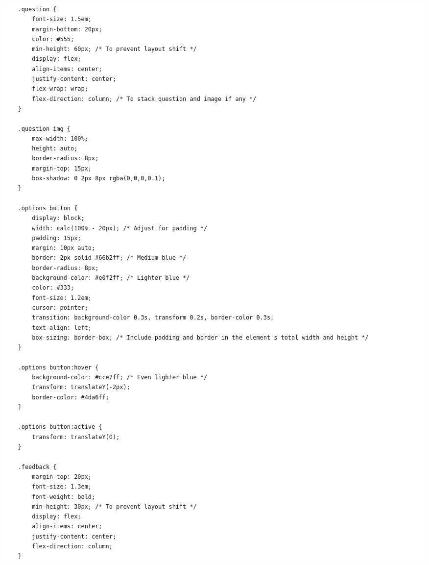         .question {
            font-size: 1.5em;
            margin-bottom: 20px;
            color: #555;
            min-height: 60px; /* To prevent layout shift */
            display: flex;
            align-items: center;
            justify-content: center;
            flex-wrap: wrap;
            flex-direction: column; /* To stack question and image if any */
        }

        .question img {
            max-width: 100%;
            height: auto;
            border-radius: 8px;
            margin-top: 15px;
            box-shadow: 0 2px 8px rgba(0,0,0,0.1);
        }

        .options button {
            display: block;
            width: calc(100% - 20px); /* Adjust for padding */
            padding: 15px;
            margin: 10px auto;
            border: 2px solid #66b2ff; /* Medium blue */
            border-radius: 8px;
            background-color: #e0f2ff; /* Lighter blue */
            color: #333;
            font-size: 1.2em;
            cursor: pointer;
            transition: background-color 0.3s, transform 0.2s, border-color 0.3s;
            text-align: left;
            box-sizing: border-box; /* Include padding and border in the element's total width and height */
        }

        .options button:hover {
            background-color: #cce7ff; /* Even lighter blue */
            transform: translateY(-2px);
            border-color: #4da6ff;
        }

        .options button:active {
            transform: translateY(0);
        }

        .feedback {
            margin-top: 20px;
            font-size: 1.3em;
            font-weight: bold;
            min-height: 30px; /* To prevent layout shift */
            display: flex;
            align-items: center;
            justify-content: center;
            flex-direction: column;
        }
